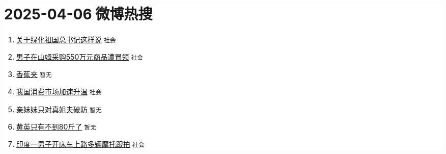 # 2025-04-06 微博热搜 
1. [关于绿化祖国总书记这样说](https://m.weibo.cn/search?containerid=100103type%3D1%26t%3D10%26q%3D%23%E5%85%B3%E4%BA%8E%E7%BB%BF%E5%8C%96%E7%A5%96%E5%9B%BD%E6%80%BB%E4%B9%A6%E8%AE%B0%E8%BF%99%E6%A0%B7%E8%AF%B4%23&stream_entry_id=51&isnewpage=1&extparam=seat%3D1%26stream_entry_id%3D51%26c_type%3D51%26filter_type%3Drealtimehot%26pos%3D0%26q%3D%2523%25E5%2585%25B3%25E4%25BA%258E%25E7%25BB%25BF%25E5%258C%2596%25E7%25A5%2596%25E5%259B%25BD%25E6%2580%25BB%25E4%25B9%25A6%25E8%25AE%25B0%25E8%25BF%2599%25E6%25A0%25B7%25E8%25AF%25B4%2523%26dgr%3D0%26cate%3D10103%26display_time%3D1743931080%26pre_seqid%3D17439310804719332706535) `社会` 

2. [男子在山姆采购550万元商品遭冒领](https://m.weibo.cn/search?containerid=100103type%3D1%26t%3D10%26q%3D%23%E7%94%B7%E5%AD%90%E5%9C%A8%E5%B1%B1%E5%A7%86%E9%87%87%E8%B4%AD550%E4%B8%87%E5%85%83%E5%95%86%E5%93%81%E9%81%AD%E5%86%92%E9%A2%86%23&stream_entry_id=31&isnewpage=1&extparam=seat%3D1%26lcate%3D5001%26c_type%3D31%26filter_type%3Drealtimehot%26band_rank%3D1%26realpos%3D1%26dgr%3D0%26stream_entry_id%3D31%26pos%3D0%26flag%3D2%26q%3D%2523%25E7%2594%25B7%25E5%25AD%2590%25E5%259C%25A8%25E5%25B1%25B1%25E5%25A7%2586%25E9%2587%2587%25E8%25B4%25AD550%25E4%25B8%2587%25E5%2585%2583%25E5%2595%2586%25E5%2593%2581%25E9%2581%25AD%25E5%2586%2592%25E9%25A2%2586%2523%26cate%3D5001%26display_time%3D1743931080%26pre_seqid%3D17439310804719332706535) `社会` 

3. [香蕉夹](https://m.weibo.cn/search?containerid=100103type%3D1%26t%3D10%26q%3D%E9%A6%99%E8%95%89%E5%A4%B9&stream_entry_id=31&isnewpage=1&extparam=seat%3D1%26lcate%3D5001%26c_type%3D31%26filter_type%3Drealtimehot%26band_rank%3D2%26realpos%3D2%26dgr%3D0%26stream_entry_id%3D31%26pos%3D1%26flag%3D1%26q%3D%25E9%25A6%2599%25E8%2595%2589%25E5%25A4%25B9%26cate%3D5001%26display_time%3D1743931080%26pre_seqid%3D17439310804719332706535) `暂无` 

4. [我国消费市场加速升温](https://m.weibo.cn/search?containerid=100103type%3D1%26t%3D10%26q%3D%23%E6%88%91%E5%9B%BD%E6%B6%88%E8%B4%B9%E5%B8%82%E5%9C%BA%E5%8A%A0%E9%80%9F%E5%8D%87%E6%B8%A9%23&stream_entry_id=31&isnewpage=1&extparam=seat%3D1%26lcate%3D5001%26c_type%3D31%26filter_type%3Drealtimehot%26band_rank%3D3%26realpos%3D3%26dgr%3D0%26stream_entry_id%3D31%26pos%3D2%26flag%3D1%26q%3D%2523%25E6%2588%2591%25E5%259B%25BD%25E6%25B6%2588%25E8%25B4%25B9%25E5%25B8%2582%25E5%259C%25BA%25E5%258A%25A0%25E9%2580%259F%25E5%258D%2587%25E6%25B8%25A9%2523%26cate%3D5001%26display_time%3D1743931080%26pre_seqid%3D17439310804719332706535) `社会` 

5. [亲妹妹只对真姐夫破防](https://m.weibo.cn/search?containerid=100103type%3D1%26t%3D10%26q%3D%23%E4%BA%B2%E5%A6%B9%E5%A6%B9%E5%8F%AA%E5%AF%B9%E7%9C%9F%E5%A7%90%E5%A4%AB%E7%A0%B4%E9%98%B2%23&stream_entry_id=31&isnewpage=1&extparam=seat%3D1%26lcate%3D5001%26c_type%3D31%26filter_type%3Drealtimehot%26band_rank%3D4%26realpos%3D4%26dgr%3D0%26stream_entry_id%3D31%26pos%3D3%26flag%3D1%26q%3D%2523%25E4%25BA%25B2%25E5%25A6%25B9%25E5%25A6%25B9%25E5%258F%25AA%25E5%25AF%25B9%25E7%259C%259F%25E5%25A7%2590%25E5%25A4%25AB%25E7%25A0%25B4%25E9%2598%25B2%2523%26cate%3D5001%26display_time%3D1743931080%26pre_seqid%3D17439310804719332706535) `暂无` 

6. [黄英只有不到80斤了](https://m.weibo.cn/search?containerid=100103type%3D1%26t%3D10%26q%3D%E9%BB%84%E8%8B%B1%E5%8F%AA%E6%9C%89%E4%B8%8D%E5%88%B080%E6%96%A4%E4%BA%86&stream_entry_id=31&isnewpage=1&extparam=seat%3D1%26lcate%3D5001%26c_type%3D31%26filter_type%3Drealtimehot%26band_rank%3D5%26realpos%3D5%26dgr%3D0%26stream_entry_id%3D31%26pos%3D4%26flag%3D2%26q%3D%25E9%25BB%2584%25E8%258B%25B1%25E5%258F%25AA%25E6%259C%2589%25E4%25B8%258D%25E5%2588%25B080%25E6%2596%25A4%25E4%25BA%2586%26cate%3D5001%26display_time%3D1743931080%26pre_seqid%3D17439310804719332706535) `暂无` 

7. [印度一男子开床车上路多辆摩托跟拍](https://m.weibo.cn/search?containerid=100103type%3D1%26t%3D10%26q%3D%23%E5%8D%B0%E5%BA%A6%E4%B8%80%E7%94%B7%E5%AD%90%E5%BC%80%E5%BA%8A%E8%BD%A6%E4%B8%8A%E8%B7%AF%E5%A4%9A%E8%BE%86%E6%91%A9%E6%89%98%E8%B7%9F%E6%8B%8D%23&stream_entry_id=31&isnewpage=1&extparam=seat%3D1%26lcate%3D5001%26c_type%3D31%26filter_type%3Drealtimehot%26band_rank%3D6%26realpos%3D6%26dgr%3D0%26stream_entry_id%3D31%26pos%3D5%26flag%3D1%26q%3D%2523%25E5%258D%25B0%25E5%25BA%25A6%25E4%25B8%2580%25E7%2594%25B7%25E5%25AD%2590%25E5%25BC%2580%25E5%25BA%258A%25E8%25BD%25A6%25E4%25B8%258A%25E8%25B7%25AF%25E5%25A4%259A%25E8%25BE%2586%25E6%2591%25A9%25E6%2589%2598%25E8%25B7%259F%25E6%258B%258D%2523%26cate%3D5001%26display_time%3D1743931080%26pre_seqid%3D17439310804719332706535) `社会` 
